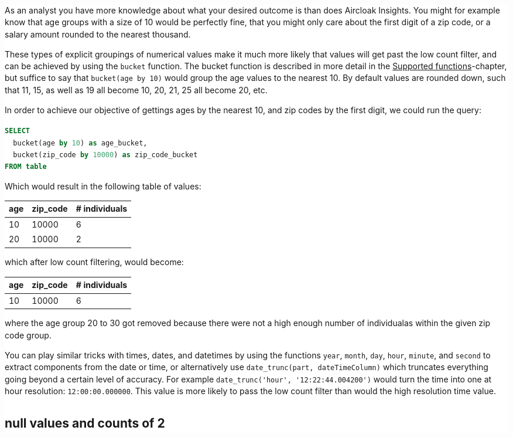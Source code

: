 As an analyst you have more knowledge about what your desired outcome is than does Aircloak Insights.
You might for example know that age groups with a size of 10 would be perfectly fine,
that you might only care about the first digit of a zip code, or a salary amount rounded to the nearest thousand.

These types of explicit groupings of numerical values make it much more likely that values will get past the low
count filter, and can be achieved by using the `bucket` function. The bucket function is described in more detail
in the [Supported functions](functions.md#mathematical-functions)-chapter, but suffice to say that
`bucket(age by 10)` would group the age values to the nearest 10. By default values are rounded down,
such that 11, 15, as well as 19 all become 10, 20, 21, 25 all become 20, etc.

In order to achieve our objective of gettings ages by the nearest 10, and zip codes by the first digit,
we could run the query:

```sql
SELECT
  bucket(age by 10) as age_bucket,
  bucket(zip_code by 10000) as zip_code_bucket
FROM table
```

Which would result in the following table of values:

| age | zip_code | # individuals |
|-----|----------|---------------|
| 10  | 10000    | 6             |
| 20  | 10000    | 2             |

which after low count filtering, would become:

| age | zip_code | # individuals |
|-----|----------|---------------|
| 10  | 10000    | 6             |

where the age group 20 to 30 got removed because there were not a high enough number of individualas within the given
zip code group.

You can play similar tricks with times, dates, and datetimes by using the functions `year`, `month`,
`day`, `hour`, `minute`, and `second` to extract components from the date or time, or alternatively use
`date_trunc(part, dateTimeColumn)` which truncates everything going beyond a certain level of accuracy.
For example `date_trunc('hour', '12:22:44.004200')` would turn the time into one at hour resolution: `12:00:00.000000`.
This value is more likely to pass the low count filter than would the high resolution time value.

## null values and counts of 2
